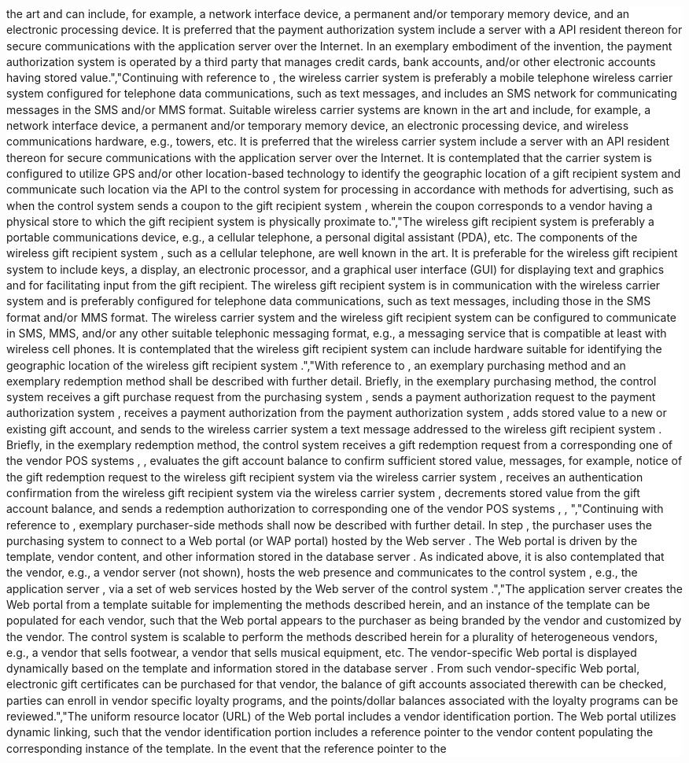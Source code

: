 the art and can include, for example, a network interface device, a permanent and\/or temporary memory device, and an electronic processing device. It is preferred that the payment authorization system  include a server with a API resident thereon for secure communications with the application server  over the Internet. In an exemplary embodiment of the invention, the payment authorization system is operated by a third party that manages credit cards, bank accounts, and\/or other electronic accounts having stored value.","Continuing with reference to , the wireless carrier system  is preferably a mobile telephone wireless carrier system configured for telephone data communications, such as text messages, and includes an SMS network for communicating messages in the SMS and\/or MMS format. Suitable wireless carrier systems are known in the art and include, for example, a network interface device, a permanent and\/or temporary memory device, an electronic processing device, and wireless communications hardware, e.g., towers, etc. It is preferred that the wireless carrier system  include a server with an API resident thereon for secure communications with the application server  over the Internet. It is contemplated that the carrier system  is configured to utilize GPS and\/or other location-based technology to identify the geographic location of a gift recipient system  and communicate such location via the API to the control system  for processing in accordance with methods for advertising, such as when the control system  sends a coupon to the gift recipient system , wherein the coupon corresponds to a vendor having a physical store to which the gift recipient system  is physically proximate to.","The wireless gift recipient system  is preferably a portable communications device, e.g., a cellular telephone, a personal digital assistant (PDA), etc. The components of the wireless gift recipient system , such as a cellular telephone, are well known in the art. It is preferable for the wireless gift recipient system  to include keys, a display, an electronic processor, and a graphical user interface (GUI) for displaying text and graphics and for facilitating input from the gift recipient. The wireless gift recipient system  is in communication with the wireless carrier system  and is preferably configured for telephone data communications, such as text messages, including those in the SMS format and\/or MMS format. The wireless carrier system  and the wireless gift recipient system  can be configured to communicate in SMS, MMS, and\/or any other suitable telephonic messaging format, e.g., a messaging service that is compatible at least with wireless cell phones. It is contemplated that the wireless gift recipient system  can include hardware suitable for identifying the geographic location of the wireless gift recipient system .","With reference to , an exemplary purchasing method and an exemplary redemption method shall be described with further detail. Briefly, in the exemplary purchasing method, the control system  receives a gift purchase request from the purchasing system , sends a payment authorization request to the payment authorization system , receives a payment authorization from the payment authorization system , adds stored value to a new or existing gift account, and sends to the wireless carrier system  a text message addressed to the wireless gift recipient system . Briefly, in the exemplary redemption method, the control system  receives a gift redemption request from a corresponding one of the vendor POS systems , , evaluates the gift account balance to confirm sufficient stored value, messages, for example, notice of the gift redemption request to the wireless gift recipient system  via the wireless carrier system , receives an authentication confirmation from the wireless gift recipient system  via the wireless carrier system , decrements stored value from the gift account balance, and sends a redemption authorization to corresponding one of the vendor POS systems , , ","Continuing with reference to , exemplary purchaser-side methods shall now be described with further detail. In step , the purchaser uses the purchasing system  to connect to a Web portal (or WAP portal) hosted by the Web server . The Web portal is driven by the template, vendor content, and other information stored in the database server . As indicated above, it is also contemplated that the vendor, e.g., a vendor server (not shown), hosts the web presence and communicates to the control system , e.g., the application server , via a set of web services hosted by the Web server  of the control system .","The application server  creates the Web portal from a template suitable for implementing the methods described herein, and an instance of the template can be populated for each vendor, such that the Web portal appears to the purchaser as being branded by the vendor and customized by the vendor. The control system  is scalable to perform the methods described herein for a plurality of heterogeneous vendors, e.g., a vendor that sells footwear, a vendor that sells musical equipment, etc. The vendor-specific Web portal is displayed dynamically based on the template and information stored in the database server . From such vendor-specific Web portal, electronic gift certificates can be purchased for that vendor, the balance of gift accounts associated therewith can be checked, parties can enroll in vendor specific loyalty programs, and the points\/dollar balances associated with the loyalty programs can be reviewed.","The uniform resource locator (URL) of the Web portal includes a vendor identification portion. The Web portal utilizes dynamic linking, such that the vendor identification portion includes a reference pointer to the vendor content populating the corresponding instance of the template. In the event that the reference pointer to the